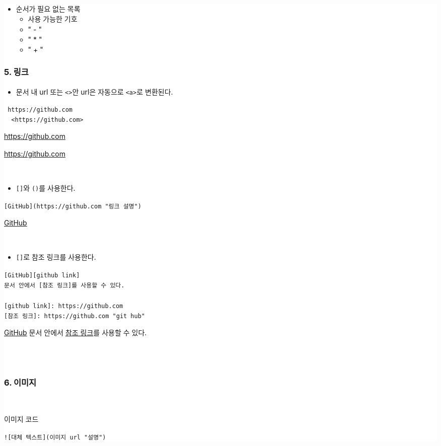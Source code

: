 - 순서가 필요 없는 목록
  - 사용 가능한 기호
  - " - "
  - " \* "
  - " + "

### 5. 링크

- 문서 내 url 또는 `<>`안 url은 자동으로 `<a>`로 변환된다.

```
 https://github.com
  <https://github.com>
```

https://github.com

<https://github.com>

<br>

- `[]`와 `()`를 사용한다.

```
[GitHub](https://github.com "링크 설명")
```

[GitHub](https://github.com "링크 설명")

<br>

- `[]`로 참조 링크를 사용한다.

```
[GitHub][github link]
문서 안에서 [참조 링크]를 사용할 수 있다.

[github link]: https://github.com
[참조 링크]: https://github.com "git hub"
```

[GitHub][github link]
문서 안에서 [참조 링크]를 사용할 수 있다.

[github link]: https://github.com
[참조 링크]: https://github.com "git hub"

<br><br>

### 6. 이미지

<br>

이미지 코드

```
![대체 텍스트](이미지 url "설명")
```
